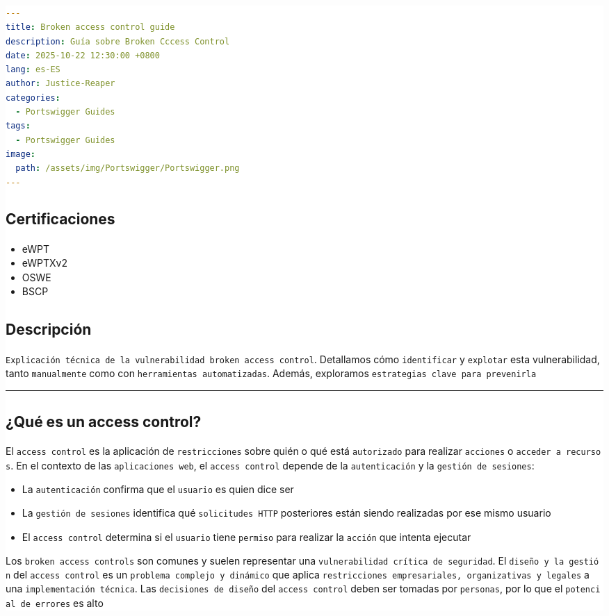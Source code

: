 ```yaml
---
title: Broken access control guide
description: Guía sobre Broken Cccess Control
date: 2025-10-22 12:30:00 +0800
lang: es-ES
author: Justice-Reaper
categories:
  - Portswigger Guides
tags:
  - Portswigger Guides
image:
  path: /assets/img/Portswigger/Portswigger.png
---
```


## Certificaciones

- eWPT
- eWPTXv2
- OSWE
- BSCP
  
## Descripción

`Explicación técnica de la vulnerabilidad broken access control`. Detallamos cómo `identificar` y `explotar` esta vulnerabilidad, tanto `manualmente` como con `herramientas automatizadas`. Además, exploramos `estrategias clave para prevenirla`

---

## ¿Qué es un access control?  

El `access control` es la aplicación de `restricciones` sobre quién o qué está `autorizado` para realizar `acciones` o `acceder a recursos`. En el contexto de las `aplicaciones web`, el `access control` depende de la `autenticación` y la `gestión de sesiones`:

- La `autenticación` confirma que el `usuario` es quien dice ser
    
- La `gestión de sesiones` identifica qué `solicitudes HTTP` posteriores están siendo realizadas por ese mismo usuario
    
- El `access control` determina si el `usuario` tiene `permiso` para realizar la `acción` que intenta ejecutar

Los `broken access controls` son comunes y suelen representar una `vulnerabilidad crítica de seguridad`. El `diseño y la gestión` del `access control` es un `problema complejo y dinámico` que aplica `restricciones empresariales, organizativas y legales` a una `implementación técnica`. Las `decisiones de diseño` del `access control` deben ser tomadas por `personas`, por lo que el `potencial de errores` es alto
